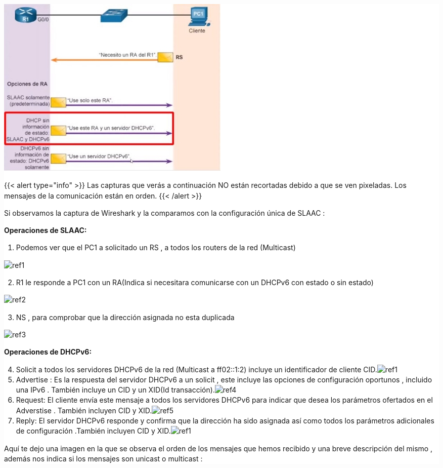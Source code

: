 ![](/redes/escenario_ipv6_basico/img/Aspose.Words.e7f0d3c3-3d56-4aa1-a556-ca7031f37ba4.029.jpeg)


{{< alert type="info" >}}
Las capturas que verás a continuación NO están recortadas debido a que se ven pixeladas. Los mensajes de la comunicación están en orden.
{{< /alert >}}

Si observamos la captura de Wireshark y la comparamos con la configuración única de SLAAC :


**Operaciones de SLAAC:**

1. Podemos ver que el PC1 a solicitado un RS , a todos los routers de la red (Multicast)

![ref1]

2. R1 le responde a PC1 con un RA(Indica si necesitara comunicarse con un DHCPv6 con estado o sin estado)

![ref2]

3. NS , para comprobar que la dirección asignada no esta duplicada

![ref3]

**Operaciones de DHCPv6:**

4. Solicit a todos los servidores DHCPv6 de la red (Multicast a ff02::1:2) incluye un identificador de cliente CID.![ref1]
5. Advertise : Es la respuesta del servidor DHCPv6 a un solicit , este incluye las opciones de configuración oportunos , incluido una IPv6 . También incluye un CID y un XID(Id transacción).![ref4]
6. Request: El cliente envía este mensaje a todos los servidores DHCPv6 para indicar que desea los parámetros ofertados en el Adverstise . También incluyen CID y XID.![ref5]
7. Reply: El servidor DHCPv6 responde y confirma que la dirección ha sido asignada así como todos los parámetros adicionales de configuración .También incluyen CID y XID.![ref1]

Aquí te dejo una imagen en la que se observa el orden de los mensajes que hemos recibido y una breve descripción del mismo , además nos indica si los mensajes son unicast o multicast :


[ref1]: /redes/escenario_ipv6_basico/img/Aspose.Words.e7f0d3c3-3d56-4aa1-a556-ca7031f37ba4.030.png
[ref2]: /redes/escenario_ipv6_basico/img/Aspose.Words.e7f0d3c3-3d56-4aa1-a556-ca7031f37ba4.031.png
[ref3]: /redes/escenario_ipv6_basico/img/Aspose.Words.e7f0d3c3-3d56-4aa1-a556-ca7031f37ba4.032.png
[ref4]: /redes/escenario_ipv6_basico/img/Aspose.Words.e7f0d3c3-3d56-4aa1-a556-ca7031f37ba4.033.png
[ref5]: /redes/escenario_ipv6_basico/img/Aspose.Words.e7f0d3c3-3d56-4aa1-a556-ca7031f37ba4.034.png